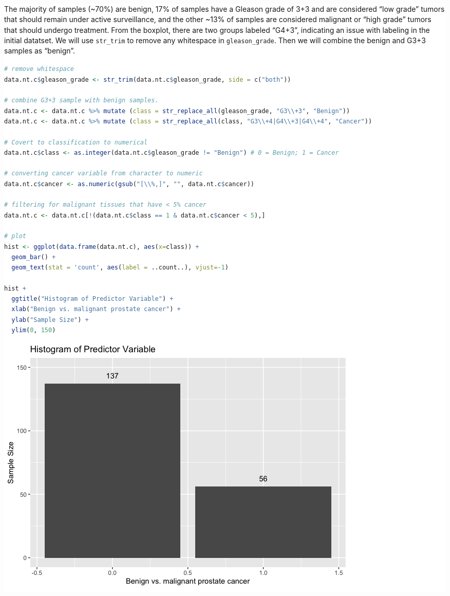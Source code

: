 The majority of samples (~70%) are benign, 17% of samples have a Gleason
grade of 3+3 and are considered “low grade” tumors that should remain
under active surveillance, and the other ~13% of samples are considered
malignant or “high grade” tumors that should undergo treatment. From the
boxplot, there are two groups labeled “G4+3”, indicating an issue with
labeling in the initial datatset. We will use `str_trim` to remove any
whitespace in `gleason_grade`. Then we will combine the benign and G3+3
samples as “benign”.

``` r
# remove whitespace
data.nt.c$gleason_grade <- str_trim(data.nt.c$gleason_grade, side = c("both"))

# combine G3+3 sample with benign samples.
data.nt.c <- data.nt.c %>% mutate (class = str_replace_all(gleason_grade, "G3\\+3", "Benign"))
data.nt.c <- data.nt.c %>% mutate (class = str_replace_all(class, "G3\\+4|G4\\+3|G4\\+4", "Cancer"))

# Covert to classification to numerical
data.nt.c$class <- as.integer(data.nt.c$gleason_grade != "Benign") # 0 = Benign; 1 = Cancer

# converting cancer variable from character to numeric
data.nt.c$cancer <- as.numeric(gsub("[\\%,]", "", data.nt.c$cancer))

# filtering for malignant tissues that have < 5% cancer
data.nt.c <- data.nt.c[!(data.nt.c$class == 1 & data.nt.c$cancer < 5),]

# plot
hist <- ggplot(data.frame(data.nt.c), aes(x=class)) +
  geom_bar() +
  geom_text(stat = 'count', aes(label = ..count..), vjust=-1)

hist + 
  ggtitle("Histogram of Predictor Variable") +
  xlab("Benign vs. malignant prostate cancer") + 
  ylab("Sample Size") +
  ylim(0, 150)
```

![](images/figure-gfm/unnamed-chunk-8-1.png)
